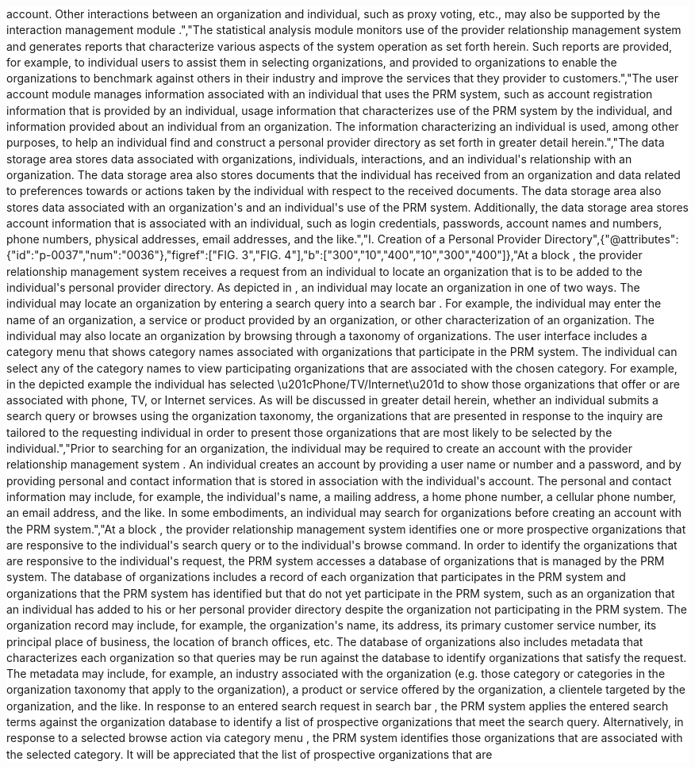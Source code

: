 account. Other interactions between an organization and individual, such as proxy voting, etc., may also be supported by the interaction management module .","The statistical analysis module  monitors use of the provider relationship management system and generates reports that characterize various aspects of the system operation as set forth herein. Such reports are provided, for example, to individual users to assist them in selecting organizations, and provided to organizations to enable the organizations to benchmark against others in their industry and improve the services that they provider to customers.","The user account module  manages information associated with an individual that uses the PRM system, such as account registration information that is provided by an individual, usage information that characterizes use of the PRM system by the individual, and information provided about an individual from an organization. The information characterizing an individual is used, among other purposes, to help an individual find and construct a personal provider directory as set forth in greater detail herein.","The data storage area  stores data associated with organizations, individuals, interactions, and an individual's relationship with an organization. The data storage area  also stores documents that the individual has received from an organization and data related to preferences towards or actions taken by the individual with respect to the received documents. The data storage area  also stores data associated with an organization's and an individual's use of the PRM system. Additionally, the data storage area  stores account information that is associated with an individual, such as login credentials, passwords, account names and numbers, phone numbers, physical addresses, email addresses, and the like.","I. Creation of a Personal Provider Directory",{"@attributes":{"id":"p-0037","num":"0036"},"figref":["FIG. 3","FIG. 4"],"b":["300","10","400","10","300","400"]},"At a block , the provider relationship management system  receives a request from an individual to locate an organization that is to be added to the individual's personal provider directory. As depicted in , an individual may locate an organization in one of two ways. The individual may locate an organization by entering a search query into a search bar . For example, the individual may enter the name of an organization, a service or product provided by an organization, or other characterization of an organization. The individual may also locate an organization by browsing through a taxonomy of organizations. The user interface  includes a category menu  that shows category names associated with organizations that participate in the PRM system. The individual can select any of the category names to view participating organizations that are associated with the chosen category. For example, in the depicted example the individual has selected \u201cPhone\/TV\/Internet\u201d to show those organizations that offer or are associated with phone, TV, or Internet services. As will be discussed in greater detail herein, whether an individual submits a search query or browses using the organization taxonomy, the organizations that are presented in response to the inquiry are tailored to the requesting individual in order to present those organizations that are most likely to be selected by the individual.","Prior to searching for an organization, the individual may be required to create an account with the provider relationship management system . An individual creates an account by providing a user name or number and a password, and by providing personal and contact information that is stored in association with the individual's account. The personal and contact information may include, for example, the individual's name, a mailing address, a home phone number, a cellular phone number, an email address, and the like. In some embodiments, an individual may search for organizations before creating an account with the PRM system.","At a block , the provider relationship management system  identifies one or more prospective organizations that are responsive to the individual's search query or to the individual's browse command. In order to identify the organizations that are responsive to the individual's request, the PRM system accesses a database of organizations that is managed by the PRM system. The database of organizations includes a record of each organization that participates in the PRM system and organizations that the PRM system has identified but that do not yet participate in the PRM system, such as an organization that an individual has added to his or her personal provider directory despite the organization not participating in the PRM system. The organization record may include, for example, the organization's name, its address, its primary customer service number, its principal place of business, the location of branch offices, etc. The database of organizations also includes metadata that characterizes each organization so that queries may be run against the database to identify organizations that satisfy the request. The metadata may include, for example, an industry associated with the organization (e.g. those category or categories in the organization taxonomy that apply to the organization), a product or service offered by the organization, a clientele targeted by the organization, and the like. In response to an entered search request in search bar , the PRM system applies the entered search terms against the organization database to identify a list of prospective organizations that meet the search query. Alternatively, in response to a selected browse action via category menu , the PRM system identifies those organizations that are associated with the selected category. It will be appreciated that the list of prospective organizations that are